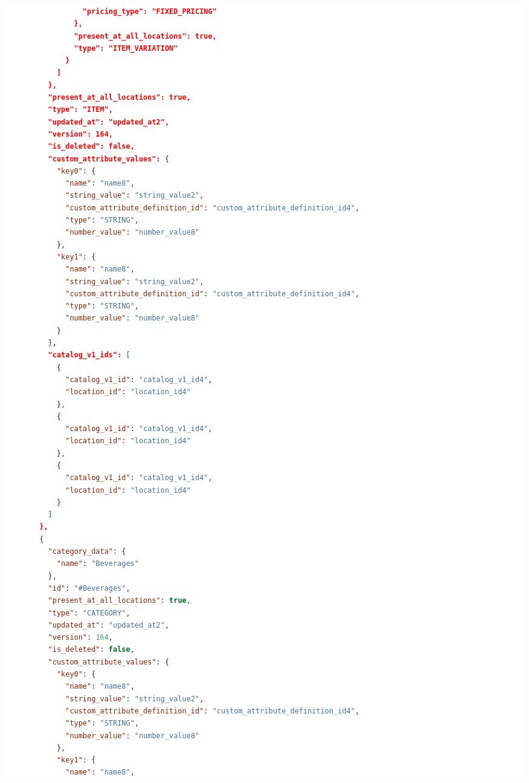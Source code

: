 ```json
                  "pricing_type": "FIXED_PRICING"
                },
                "present_at_all_locations": true,
                "type": "ITEM_VARIATION"
              }
            ]
          },
          "present_at_all_locations": true,
          "type": "ITEM",
          "updated_at": "updated_at2",
          "version": 164,
          "is_deleted": false,
          "custom_attribute_values": {
            "key0": {
              "name": "name8",
              "string_value": "string_value2",
              "custom_attribute_definition_id": "custom_attribute_definition_id4",
              "type": "STRING",
              "number_value": "number_value8"
            },
            "key1": {
              "name": "name8",
              "string_value": "string_value2",
              "custom_attribute_definition_id": "custom_attribute_definition_id4",
              "type": "STRING",
              "number_value": "number_value8"
            }
          },
          "catalog_v1_ids": [
            {
              "catalog_v1_id": "catalog_v1_id4",
              "location_id": "location_id4"
            },
            {
              "catalog_v1_id": "catalog_v1_id4",
              "location_id": "location_id4"
            },
            {
              "catalog_v1_id": "catalog_v1_id4",
              "location_id": "location_id4"
            }
          ]
        },
        {
          "category_data": {
            "name": "Beverages"
          },
          "id": "#Beverages",
          "present_at_all_locations": true,
          "type": "CATEGORY",
          "updated_at": "updated_at2",
          "version": 164,
          "is_deleted": false,
          "custom_attribute_values": {
            "key0": {
              "name": "name8",
              "string_value": "string_value2",
              "custom_attribute_definition_id": "custom_attribute_definition_id4",
              "type": "STRING",
              "number_value": "number_value8"
            },
            "key1": {
              "name": "name8",
```